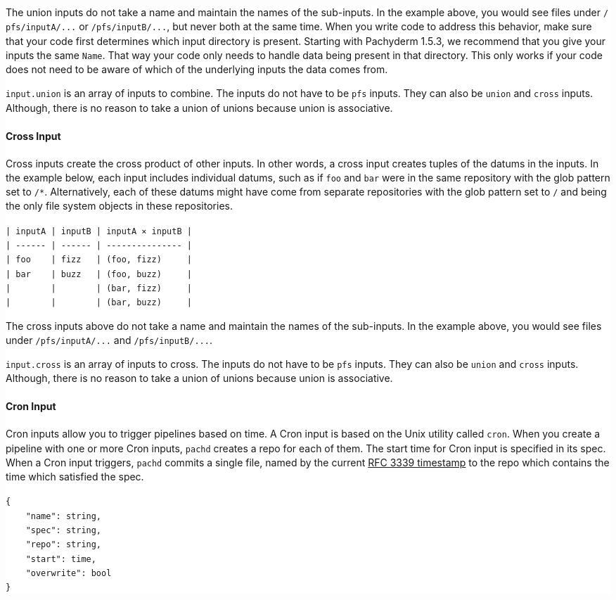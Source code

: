 The union inputs do not take a name and maintain the names of the sub-inputs. In
the example above, you would see files under `/pfs/inputA/...` or
`/pfs/inputB/...`, but never both at the same time. When you write code to
address this behavior, make sure that your code first determines which input
directory is present. Starting with Pachyderm 1.5.3, we recommend that you give
your inputs the same `Name`. That way your code only needs to handle data being
present in that directory. This only works if your code does not need to be
aware of which of the underlying inputs the data comes from.

`input.union` is an array of inputs to combine. The inputs do not have to be
`pfs` inputs. They can also be `union` and `cross` inputs. Although, there is no
reason to take a union of unions because union is associative.

#### Cross Input

Cross inputs create the cross product of other inputs. In other words, a cross
input creates tuples of the datums in the inputs. In the example below, each
input includes individual datums, such as if `foo` and `bar` were in the same
repository with the glob pattern set to `/*`. Alternatively, each of these
datums might have come from separate repositories with the glob pattern set to
`/` and being the only file system objects in these repositories.

```
| inputA | inputB | inputA ⨯ inputB |
| ------ | ------ | --------------- |
| foo    | fizz   | (foo, fizz)     |
| bar    | buzz   | (foo, buzz)     |
|        |        | (bar, fizz)     |
|        |        | (bar, buzz)     |
```

The cross inputs above do not take a name and maintain the names of the
sub-inputs. In the example above, you would see files under `/pfs/inputA/...`
and `/pfs/inputB/...`.

`input.cross` is an array of inputs to cross. The inputs do not have to be `pfs`
inputs. They can also be `union` and `cross` inputs. Although, there is no
reason to take a union of unions because union is associative.

#### Cron Input

Cron inputs allow you to trigger pipelines based on time. A Cron input is based
on the Unix utility called `cron`. When you create a pipeline with one or more
Cron inputs, `pachd` creates a repo for each of them. The start time for Cron
input is specified in its spec. When a Cron input triggers, `pachd` commits a
single file, named by the current
[RFC 3339 timestamp](https://www.ietf.org/rfc/rfc3339.txt) to the repo which
contains the time which satisfied the spec.

```
{
    "name": string,
    "spec": string,
    "repo": string,
    "start": time,
    "overwrite": bool
}
```
